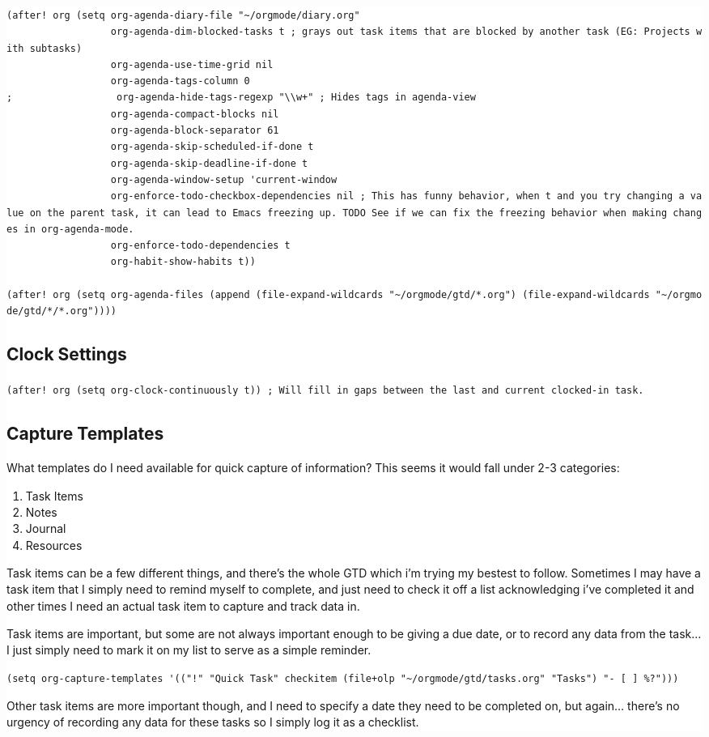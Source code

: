     (after! org (setq org-agenda-diary-file "~/orgmode/diary.org"
                      org-agenda-dim-blocked-tasks t ; grays out task items that are blocked by another task (EG: Projects with subtasks)
                      org-agenda-use-time-grid nil
                      org-agenda-tags-column 0
    ;                  org-agenda-hide-tags-regexp "\\w+" ; Hides tags in agenda-view
                      org-agenda-compact-blocks nil
                      org-agenda-block-separator 61
                      org-agenda-skip-scheduled-if-done t
                      org-agenda-skip-deadline-if-done t
                      org-agenda-window-setup 'current-window
                      org-enforce-todo-checkbox-dependencies nil ; This has funny behavior, when t and you try changing a value on the parent task, it can lead to Emacs freezing up. TODO See if we can fix the freezing behavior when making changes in org-agenda-mode.
                      org-enforce-todo-dependencies t
                      org-habit-show-habits t))
    
    (after! org (setq org-agenda-files (append (file-expand-wildcards "~/orgmode/gtd/*.org") (file-expand-wildcards "~/orgmode/gtd/*/*.org"))))


<a id="org61aa6f6"></a>

## Clock Settings

    (after! org (setq org-clock-continuously t)) ; Will fill in gaps between the last and current clocked-in task.


<a id="org70d6288"></a>

## Capture Templates

What templates do I need available for quick capture of information? This seems
it would fall under 2-3 categories:

1.  Task Items
2.  Notes
3.  Journal
4.  Resources

Task items can be a few different things, and there&rsquo;s the whole GTD which i&rsquo;m
trying my bestest to follow. Sometimes I may have a task item that I simply need
to remind myself to complete, and just need to check it off a list acknowledging
i&rsquo;ve completed it and other times I need an actual task item to capture and
track data in.

Task items are important, but some are not always important enough to be giving
a due date, or to record any data from the task&#x2026; I just simply need to mark it
on my list to serve as a simple reminder.

    (setq org-capture-templates '(("!" "Quick Task" checkitem (file+olp "~/orgmode/gtd/tasks.org" "Tasks") "- [ ] %?")))

Other task items are more important though, and I need to specify a date they
need to be completed on, but again&#x2026; there&rsquo;s no urgency of recording any data
for these tasks so I simply log it as a checklist.
